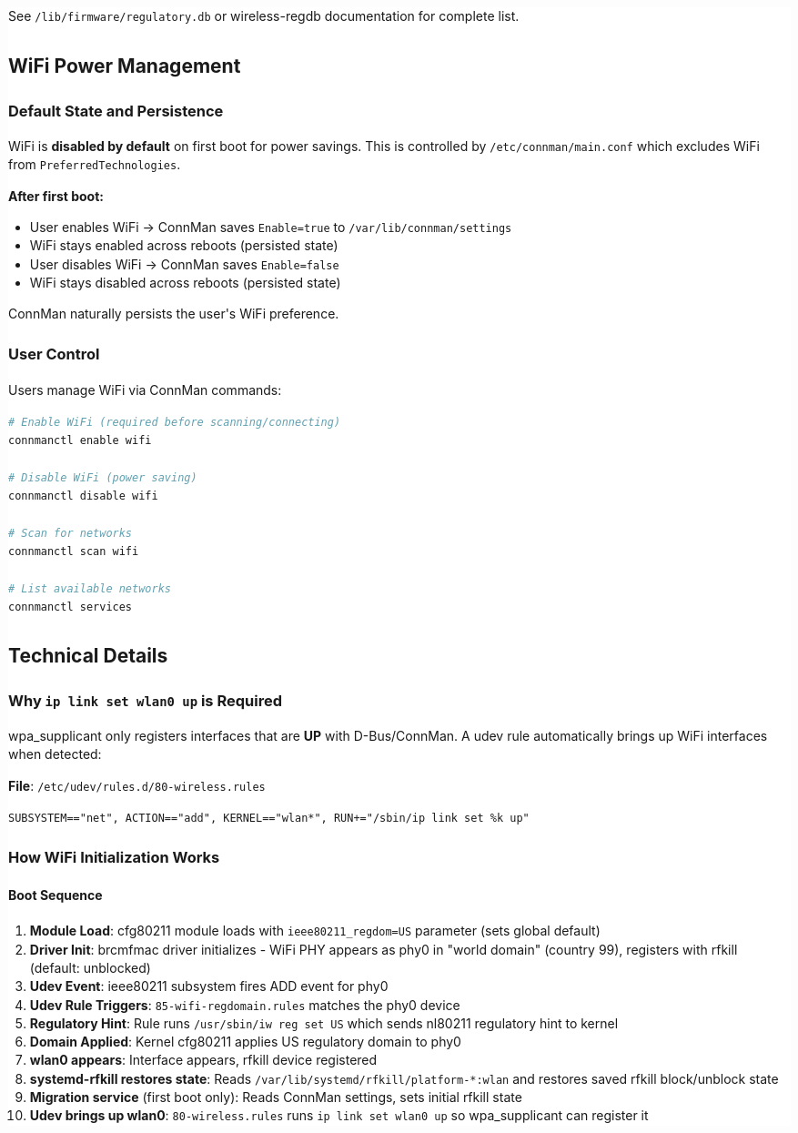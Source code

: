 See `/lib/firmware/regulatory.db` or wireless-regdb documentation for complete list.

## WiFi Power Management

### Default State and Persistence

WiFi is **disabled by default** on first boot for power savings. This is controlled by `/etc/connman/main.conf` which excludes WiFi from `PreferredTechnologies`.

**After first boot:**
- User enables WiFi → ConnMan saves `Enable=true` to `/var/lib/connman/settings`
- WiFi stays enabled across reboots (persisted state)
- User disables WiFi → ConnMan saves `Enable=false`
- WiFi stays disabled across reboots (persisted state)

ConnMan naturally persists the user's WiFi preference.

### User Control

Users manage WiFi via ConnMan commands:

```bash
# Enable WiFi (required before scanning/connecting)
connmanctl enable wifi

# Disable WiFi (power saving)
connmanctl disable wifi

# Scan for networks
connmanctl scan wifi

# List available networks
connmanctl services
```

## Technical Details

### Why `ip link set wlan0 up` is Required

wpa_supplicant only registers interfaces that are **UP** with D-Bus/ConnMan. A udev rule automatically brings up WiFi interfaces when detected:

**File**: `/etc/udev/rules.d/80-wireless.rules`
```
SUBSYSTEM=="net", ACTION=="add", KERNEL=="wlan*", RUN+="/sbin/ip link set %k up"
```

### How WiFi Initialization Works

#### Boot Sequence
1. **Module Load**: cfg80211 module loads with `ieee80211_regdom=US` parameter (sets global default)
2. **Driver Init**: brcmfmac driver initializes - WiFi PHY appears as phy0 in "world domain" (country 99), registers with rfkill (default: unblocked)
3. **Udev Event**: ieee80211 subsystem fires ADD event for phy0
4. **Udev Rule Triggers**: `85-wifi-regdomain.rules` matches the phy0 device
5. **Regulatory Hint**: Rule runs `/usr/sbin/iw reg set US` which sends nl80211 regulatory hint to kernel
6. **Domain Applied**: Kernel cfg80211 applies US regulatory domain to phy0
7. **wlan0 appears**: Interface appears, rfkill device registered
8. **systemd-rfkill restores state**: Reads `/var/lib/systemd/rfkill/platform-*:wlan` and restores saved rfkill block/unblock state
9. **Migration service** (first boot only): Reads ConnMan settings, sets initial rfkill state
10. **Udev brings up wlan0**: `80-wireless.rules` runs `ip link set wlan0 up` so wpa_supplicant can register it
